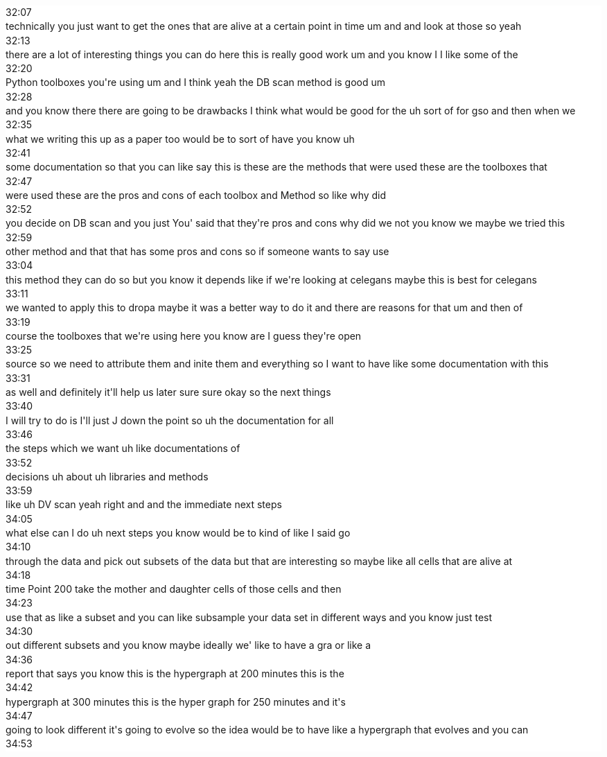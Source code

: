 32:07     
technically you just want to get the ones that are alive at a certain point in time um and and look at those so yeah     
32:13     
there are a lot of interesting things you can do here this is really good work um and you know I I like some of the     
32:20     
Python toolboxes you're using um and I think yeah the DB scan method is good um     
32:28     
and you know there there are going to be drawbacks I think what would be good for the uh sort of for gso and then when we     
32:35     
what we writing this up as a paper too would be to sort of have you know uh     
32:41     
some documentation so that you can like say this is these are the methods that were used these are the toolboxes that     
32:47     
were used these are the pros and cons of each toolbox and Method so like why did     
32:52     
you decide on DB scan and you just You' said that they're pros and cons why did we not you know we maybe we tried this     
32:59     
other method and that that has some pros and cons so if someone wants to say use     
33:04     
this method they can do so but you know it depends like if we're looking at celegans maybe this is best for celegans     
33:11     
we wanted to apply this to dropa maybe it was a better way to do it and there are reasons for that um and then of     
33:19     
course the toolboxes that we're using here you know are I guess they're open     
33:25     
source so we need to attribute them and inite them and everything so I want to have like some documentation with this     
33:31     
as well and definitely it'll help us later sure sure okay so the next things     
33:40     
I will try to do is I'll just J down the point so uh the documentation for all     
33:46     
the steps which we want uh like documentations of     
33:52     
decisions uh about uh libraries and methods     
33:59     
like uh DV scan yeah right and and the immediate next steps     
34:05     
what else can I do uh next steps you know would be to kind of like I said go     
34:10     
through the data and pick out subsets of the data but that are interesting so maybe like all cells that are alive at     
34:18     
time Point 200 take the mother and daughter cells of those cells and then     
34:23     
use that as like a subset and you can like subsample your data set in different ways and you know just test     
34:30     
out different subsets and you know maybe ideally we' like to have a gra or like a     
34:36     
report that says you know this is the hypergraph at 200 minutes this is the     
34:42     
hypergraph at 300 minutes this is the hyper graph for 250 minutes and it's     
34:47     
going to look different it's going to evolve so the idea would be to have like a hypergraph that evolves and you can     
34:53     